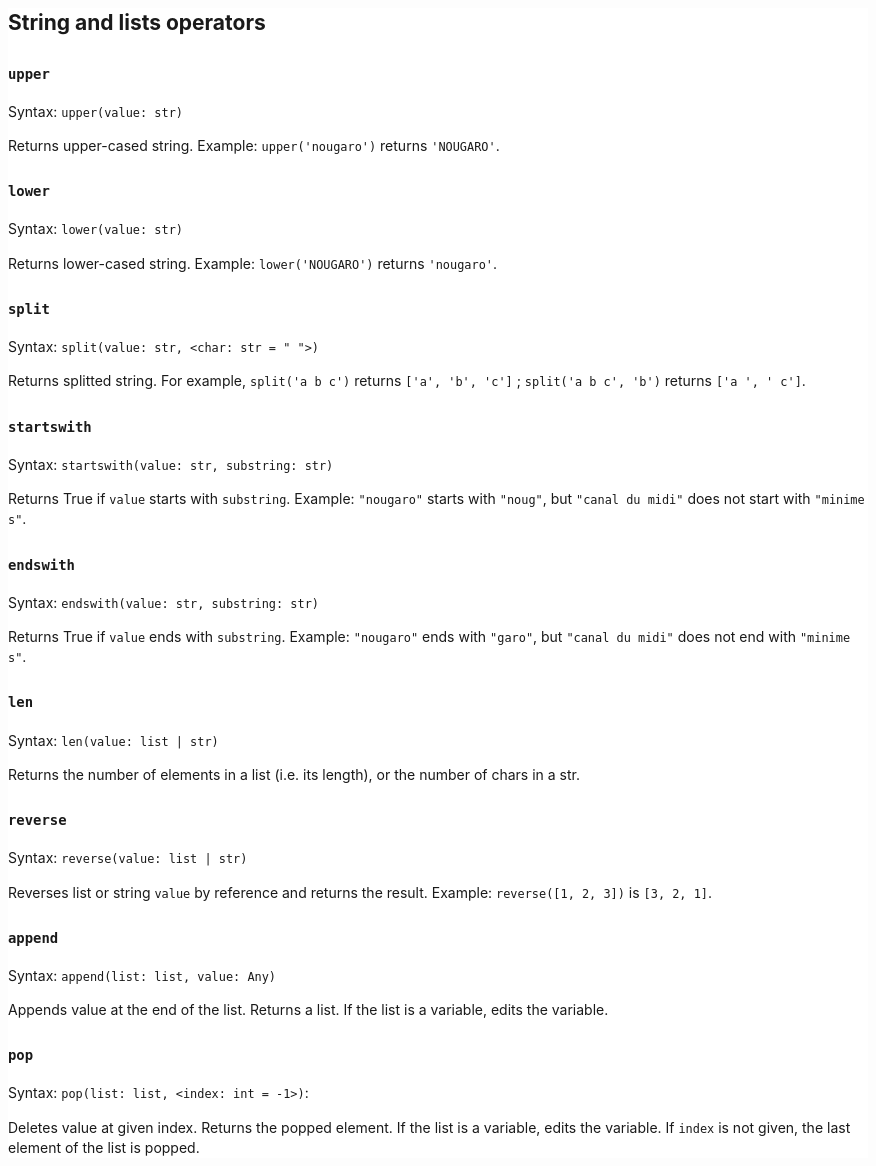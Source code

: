 ## String and lists operators
### `upper`
Syntax: `upper(value: str)`

Returns upper-cased string. Example: `upper('nougaro')` returns `'NOUGARO'`.

### `lower`
Syntax: `lower(value: str)`

Returns lower-cased string. Example: `lower('NOUGARO')` returns `'nougaro'`.

### `split`
Syntax: `split(value: str, <char: str = " ">)`

Returns splitted string. For example, `split('a b c')` returns `['a', 'b', 'c']` ; `split('a b c', 'b')` returns `['a ', ' c']`.

### `startswith`
Syntax: `startswith(value: str, substring: str)`

Returns True if `value` starts with `substring`. Example: `"nougaro"` starts with `"noug"`, but `"canal du midi"` does not start with `"minimes"`.

### `endswith`
Syntax: `endswith(value: str, substring: str)`

Returns True if `value` ends with `substring`. Example: `"nougaro"` ends with `"garo"`, but `"canal du midi"` does not end with `"minimes"`.

### `len`
Syntax: `len(value: list | str)`

Returns the number of elements in a list (i.e. its length), or the number of chars in a str.

### `reverse`
Syntax: `reverse(value: list | str)`

Reverses list or string `value` by reference and returns the result. Example: `reverse([1, 2, 3])` is `[3, 2, 1]`.

### `append`
Syntax: `append(list: list, value: Any)`

Appends value at the end of the list. Returns a list. If the list is a variable, edits the variable.

### `pop`
Syntax: `pop(list: list, <index: int = -1>)`:

Deletes value at given index. Returns the popped element. If the list is a variable, edits the variable. If `index` is not given, the last element of the list is popped.
